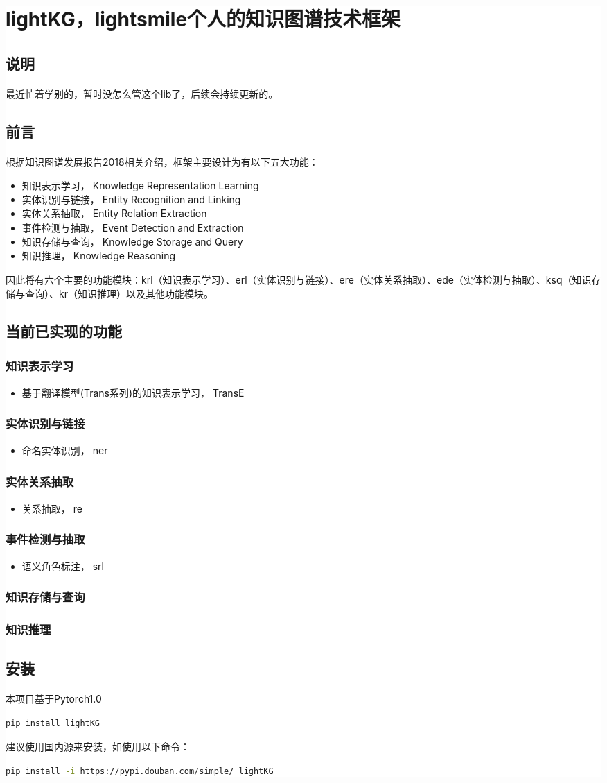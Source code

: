 # lightKG，lightsmile个人的知识图谱技术框架

## 说明

最近忙着学别的，暂时没怎么管这个lib了，后续会持续更新的。

## 前言

根据知识图谱发展报告2018相关介绍，框架主要设计为有以下五大功能：

- 知识表示学习， Knowledge Representation Learning
- 实体识别与链接， Entity Recognition and Linking
- 实体关系抽取， Entity Relation Extraction
- 事件检测与抽取， Event Detection and Extraction
- 知识存储与查询， Knowledge Storage and Query
- 知识推理， Knowledge Reasoning

因此将有六个主要的功能模块：krl（知识表示学习）、erl（实体识别与链接）、ere（实体关系抽取）、ede（实体检测与抽取）、ksq（知识存储与查询）、kr（知识推理）以及其他功能模块。

## 当前已实现的功能

### 知识表示学习

- 基于翻译模型(Trans系列)的知识表示学习， TransE

### 实体识别与链接

- 命名实体识别， ner

### 实体关系抽取

- 关系抽取， re

### 事件检测与抽取

- 语义角色标注， srl

### 知识存储与查询

### 知识推理

## 安装

本项目基于Pytorch1.0

```bash
pip install lightKG
```

建议使用国内源来安装，如使用以下命令：
```bash
pip install -i https://pypi.douban.com/simple/ lightKG
```

